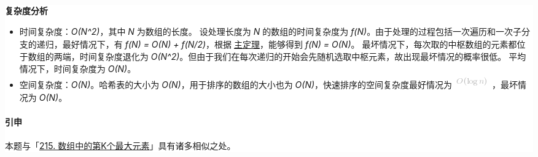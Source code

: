 **复杂度分析**

- 时间复杂度：*O(N^2)*，其中 *N* 为数组的长度。
   设处理长度为 *N* 的数组的时间复杂度为 *f(N)*。由于处理的过程包括一次遍历和一次子分支的递归，最好情况下，有 *f(N) = O(N) + f(N/2)*，根据 [主定理](https://baike.baidu.com/item/%E4%B8%BB%E5%AE%9A%E7%90%86/3463232)，能够得到 *f(N) = O(N)*。
   最坏情况下，每次取的中枢数组的元素都位于数组的两端，时间复杂度退化为 *O(N^2)*。但由于我们在每次递归的开始会先随机选取中枢元素，故出现最坏情况的概率很低。
   平均情况下，时间复杂度为 *O(N)*。
- 空间复杂度：*O(N)*。哈希表的大小为 *O(N)*，用于排序的数组的大小也为 *O(N)*，快速排序的空间复杂度最好情况为 ![O(\logN) ](./p__O_log_N__.png) ，最坏情况为 *O(N)*。

#### 引申

本题与「[215. 数组中的第K个最大元素](https://leetcode-cn.com/problems/kth-largest-element-in-an-array)」具有诸多相似之处。